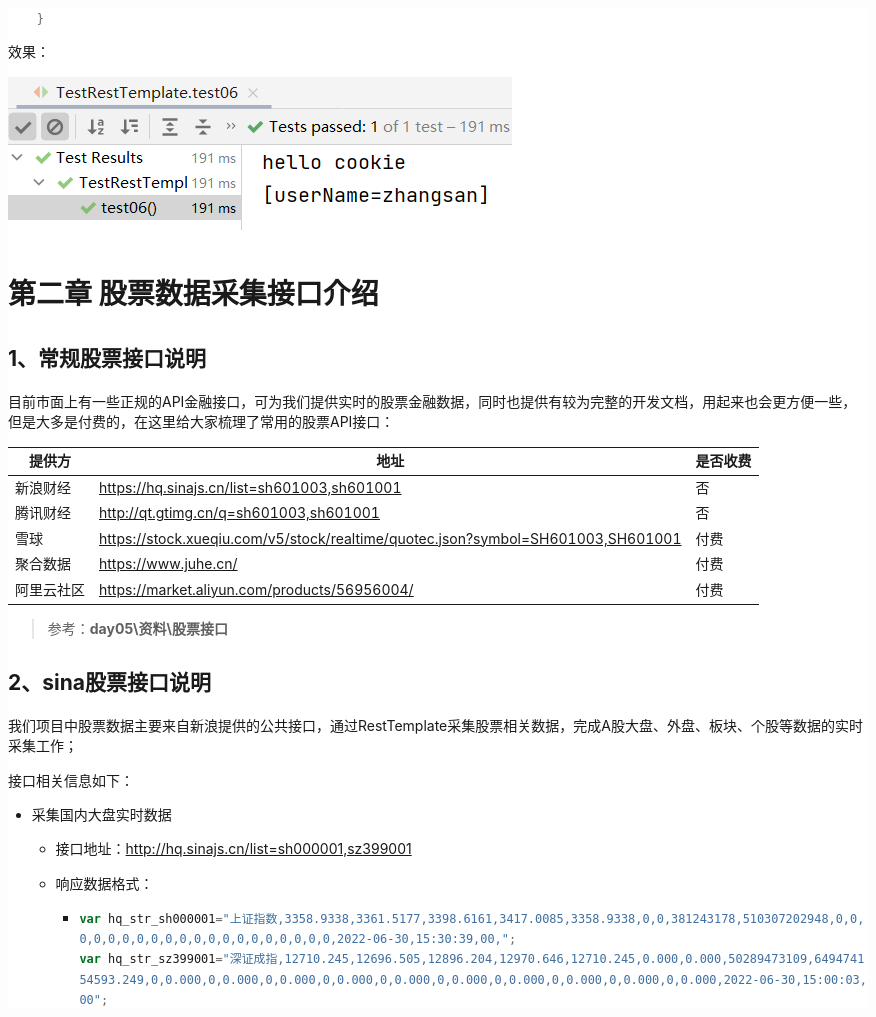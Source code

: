 ~~~java
    }
~~~

效果：

![image-20220101164645475](./assets/image-20220101164645475.png)

# 第二章 股票数据采集接口介绍

## 1、常规股票接口说明

​	目前市面上有一些正规的API金融接口，可为我们提供实时的股票金融数据，同时也提供有较为完整的开发文档，用起来也会更方便一些，但是大多是付费的，在这里给大家梳理了常用的股票API接口：

| 提供方   | 地址                                       | 是否收费 |
| ----- | ---------------------------------------- | ---- |
| 新浪财经  | https://hq.sinajs.cn/list=sh601003,sh601001 | 否    |
| 腾讯财经  | http://qt.gtimg.cn/q=sh601003,sh601001   | 否    |
| 雪球    | https://stock.xueqiu.com/v5/stock/realtime/quotec.json?symbol=SH601003,SH601001 | 付费   |
| 聚合数据  | https://www.juhe.cn/                     | 付费   |
| 阿里云社区 | https://market.aliyun.com/products/56956004/ | 付费   |

> 参考：**day05\资料\股票接口**

## 2、sina股票接口说明

我们项目中股票数据主要来自新浪提供的公共接口，通过RestTemplate采集股票相关数据，完成A股大盘、外盘、板块、个股等数据的实时采集工作；

接口相关信息如下：

- 采集国内大盘实时数据

  - 接口地址：http://hq.sinajs.cn/list=sh000001,sz399001

  - 响应数据格式：

    - ```js
      var hq_str_sh000001="上证指数,3358.9338,3361.5177,3398.6161,3417.0085,3358.9338,0,0,381243178,510307202948,0,0,0,0,0,0,0,0,0,0,0,0,0,0,0,0,0,0,0,0,2022-06-30,15:30:39,00,";
      var hq_str_sz399001="深证成指,12710.245,12696.505,12896.204,12970.646,12710.245,0.000,0.000,50289473109,649474154593.249,0,0.000,0,0.000,0,0.000,0,0.000,0,0.000,0,0.000,0,0.000,0,0.000,0,0.000,0,0.000,2022-06-30,15:00:03,00";
      ```
